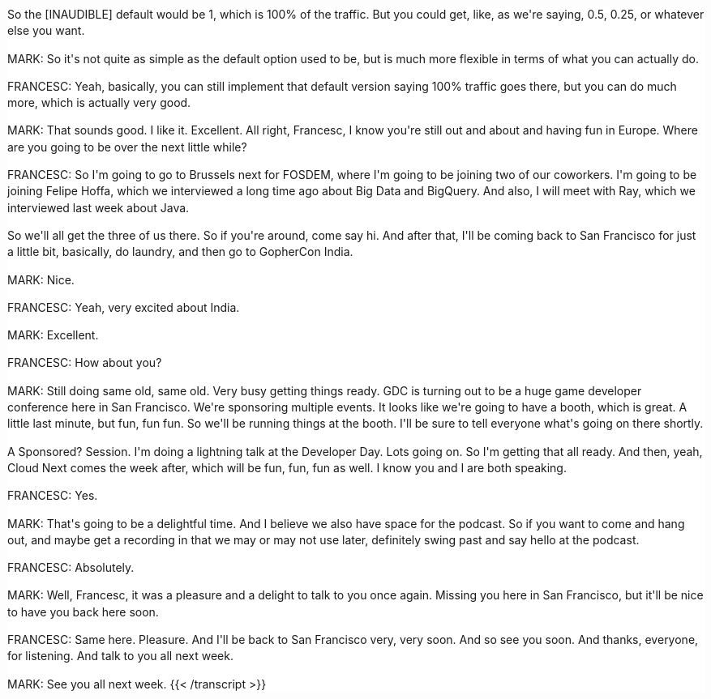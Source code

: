 So the [INAUDIBLE] default would be 1, which is 100% of the traffic. But you could get, like, as we're saying, 0.5, 0.25, or whatever else you want. 

MARK: So it's not quite as simple as the default option used to be, but is much more flexible in terms of what you can actually do. 

FRANCESC: Yeah, basically, you can still implement that default version saying 100% traffic goes there, but you can do much more, which is actually very good. 

MARK: That sounds good. I like it. Excellent. All right, Francesc, I know you're still out and about and having fun in Europe. Where are you going to be over the next little while? 

FRANCESC: So I'm going to go to Brussels next for FOSDEM, where I'm going to be joining two of our coworkers. I'm going to be joining Felipe Hoffa, which we interviewed a long time ago about Big Data and BigQuery. And also, I will meet with Ray, which we interviewed last week about Java. 

So we'll all get the three of us there. So if you're around, come say hi. And after that, I'll be coming back to San Francisco for just a little bit, basically, do laundry, and then go to GopherCon India. 

MARK: Nice. 

FRANCESC: Yeah, very excited about India. 

MARK: Excellent. 

FRANCESC: How about you? 

MARK: Still doing same old, same old. Very busy getting things ready. GDC is turning out to be a huge game developer conference here in San Francisco. We're sponsoring multiple events. It looks like we're going to have a booth, which is great. A little last minute, but fun, fun fun. So we'll be running things at the booth. I'll be sure to tell everyone what's going on there shortly. 

A Sponsored? Session. I'm doing a lightning talk at the Developer Day. Lots going on. So I'm getting that all ready. And then, yeah, Cloud Next comes the week after, which will be fun, fun, fun as well. I know you and I are both speaking. 

FRANCESC: Yes. 

MARK: That's going to be a delightful time. And I believe we also have space for the podcast. So if you want to come and hang out, and maybe get a recording in that we may or may not use later, definitely swing past and say hello at the podcast. 

FRANCESC: Absolutely. 

MARK: Well, Francesc, it was a pleasure and a delight to talk to you once again. Missing you here in San Francisco, but it'll be nice to have you back here soon. 

FRANCESC: Same here. Pleasure. And I'll be back to San Francisco very, very soon. And so see you soon. And thanks, everyone, for listening. And talk to you all next week. 

MARK: See you all next week. 
{{< /transcript >}}